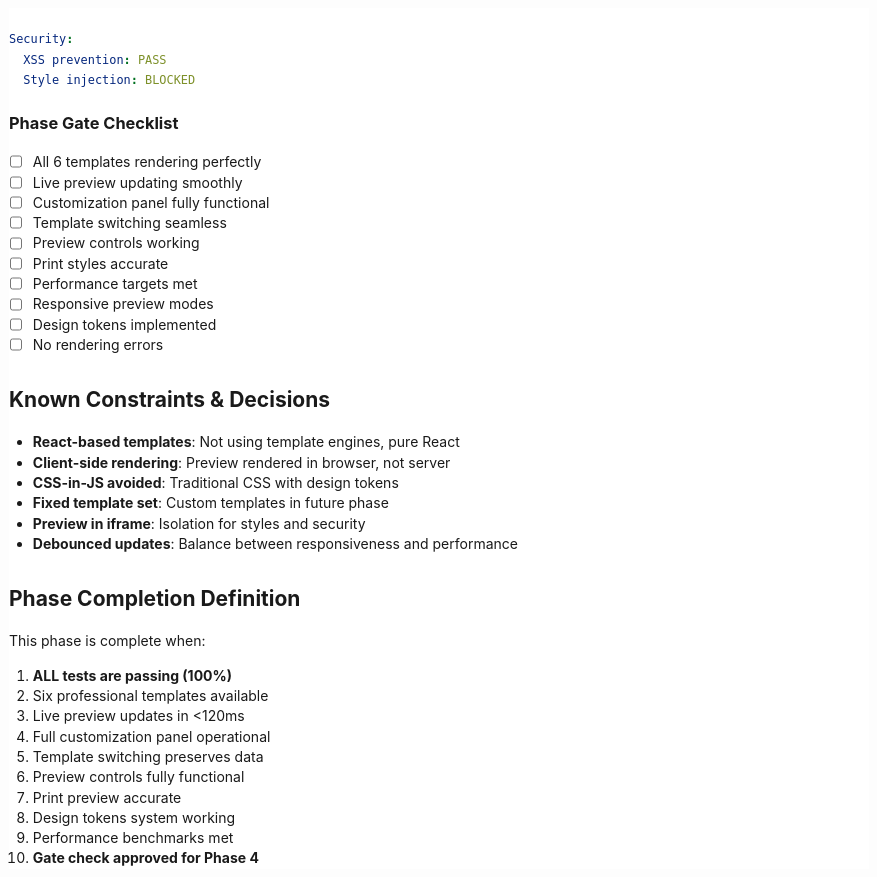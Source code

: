```yaml

Security:
  XSS prevention: PASS
  Style injection: BLOCKED
```

### Phase Gate Checklist
- [ ] All 6 templates rendering perfectly
- [ ] Live preview updating smoothly
- [ ] Customization panel fully functional
- [ ] Template switching seamless
- [ ] Preview controls working
- [ ] Print styles accurate
- [ ] Performance targets met
- [ ] Responsive preview modes
- [ ] Design tokens implemented
- [ ] No rendering errors

## Known Constraints & Decisions
- **React-based templates**: Not using template engines, pure React
- **Client-side rendering**: Preview rendered in browser, not server
- **CSS-in-JS avoided**: Traditional CSS with design tokens
- **Fixed template set**: Custom templates in future phase
- **Preview in iframe**: Isolation for styles and security
- **Debounced updates**: Balance between responsiveness and performance

## Phase Completion Definition
This phase is complete when:
1. **ALL tests are passing (100%)**
2. Six professional templates available
3. Live preview updates in <120ms
4. Full customization panel operational
5. Template switching preserves data
6. Preview controls fully functional
7. Print preview accurate
8. Design tokens system working
9. Performance benchmarks met
10. **Gate check approved for Phase 4**